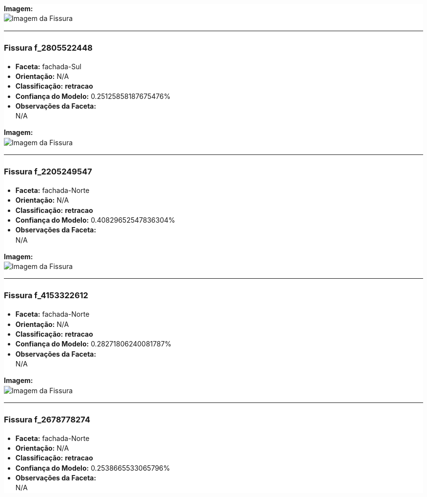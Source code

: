 **Imagem:**  
![Imagem da Fissura](/home/rafaela/Inteli/2025-1B-T12-EC06-G04/src/app-rust/Projects/hello_world/images/Predio-5/fachada-Sul/group4_img5.jpg)

---
### Fissura f_2805522448

- **Faceta:** fachada-Sul
- **Orientação:** N/A
- **Classificação:** **retracao**
- **Confiança do Modelo:** 0.25125858187675476%
- **Observações da Faceta:**  
  N/A

**Imagem:**  
![Imagem da Fissura](/home/rafaela/Inteli/2025-1B-T12-EC06-G04/src/app-rust/Projects/hello_world/images/Predio-5/fachada-Sul/group4_img5.jpg)

---
### Fissura f_2205249547

- **Faceta:** fachada-Norte
- **Orientação:** N/A
- **Classificação:** **retracao**
- **Confiança do Modelo:** 0.40829652547836304%
- **Observações da Faceta:**  
  N/A

**Imagem:**  
![Imagem da Fissura](/home/rafaela/Inteli/2025-1B-T12-EC06-G04/src/app-rust/Projects/hello_world/images/Predio-6/fachada-Norte/group5_img2.jpg)

---
### Fissura f_4153322612

- **Faceta:** fachada-Norte
- **Orientação:** N/A
- **Classificação:** **retracao**
- **Confiança do Modelo:** 0.28271806240081787%
- **Observações da Faceta:**  
  N/A

**Imagem:**  
![Imagem da Fissura](/home/rafaela/Inteli/2025-1B-T12-EC06-G04/src/app-rust/Projects/hello_world/images/Predio-6/fachada-Norte/group5_img2.jpg)

---
### Fissura f_2678778274

- **Faceta:** fachada-Norte
- **Orientação:** N/A
- **Classificação:** **retracao**
- **Confiança do Modelo:** 0.2538665533065796%
- **Observações da Faceta:**  
  N/A
